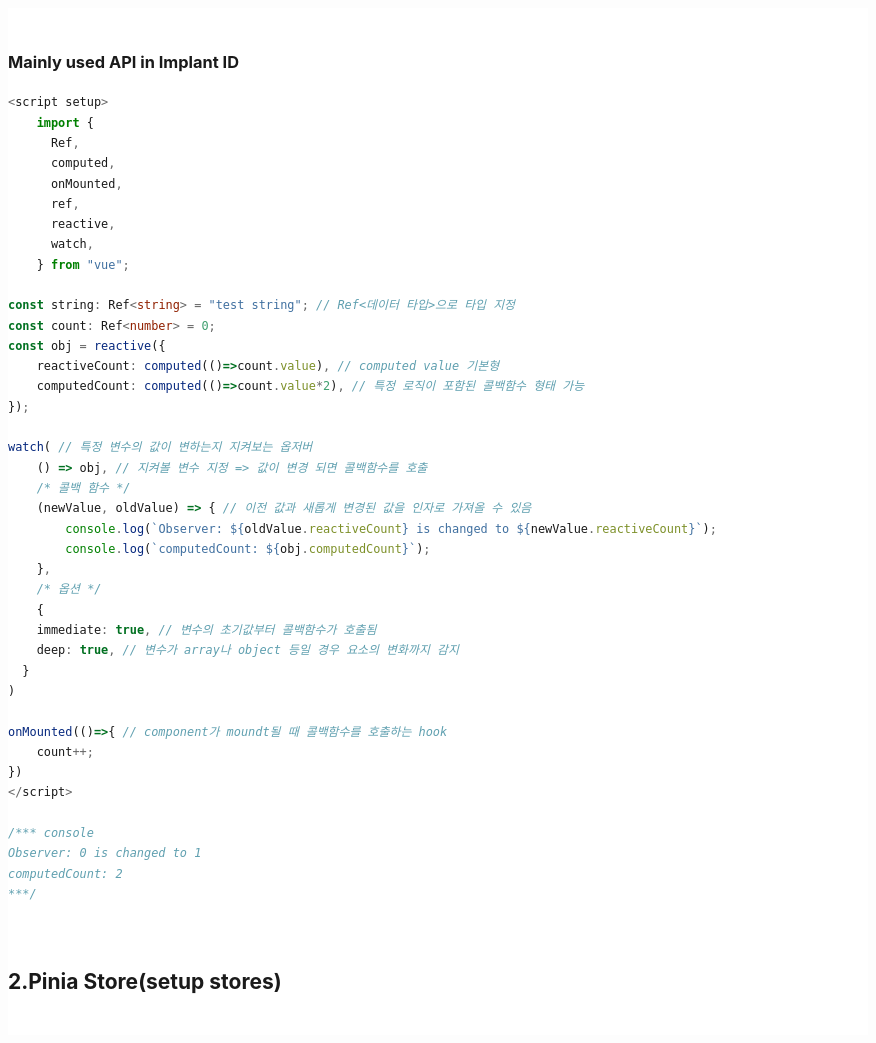 <br/>

### Mainly used API in Implant ID

```Typescript
<script setup> 
	import {
	  Ref,
	  computed,
	  onMounted,
	  ref,
	  reactive,
	  watch,
	} from "vue";

const string: Ref<string> = "test string"; // Ref<데이터 타입>으로 타입 지정
const count: Ref<number> = 0;
const obj = reactive({
	reactiveCount: computed(()=>count.value), // computed value 기본형
	computedCount: computed(()=>count.value*2), // 특정 로직이 포함된 콜백함수 형태 가능
});

watch( // 특정 변수의 값이 변하는지 지켜보는 옵저버
	() => obj, // 지켜볼 변수 지정 => 값이 변경 되면 콜백함수를 호출
	/* 콜백 함수 */
	(newValue, oldValue) => { // 이전 값과 새롭게 변경된 값을 인자로 가져올 수 있음
		console.log(`Observer: ${oldValue.reactiveCount} is changed to ${newValue.reactiveCount}`);
		console.log(`computedCount: ${obj.computedCount}`);
	},
	/* 옵션 */
	{
    immediate: true, // 변수의 초기값부터 콜백함수가 호출됨
    deep: true, // 변수가 array나 object 등일 경우 요소의 변화까지 감지
  }
)

onMounted(()=>{ // component가 moundt될 때 콜백함수를 호출하는 hook
	count++;
})
</script>

/*** console
Observer: 0 is changed to 1
computedCount: 2
***/
```

<br/>

## 2.Pinia Store(setup stores)  
<br/>  
